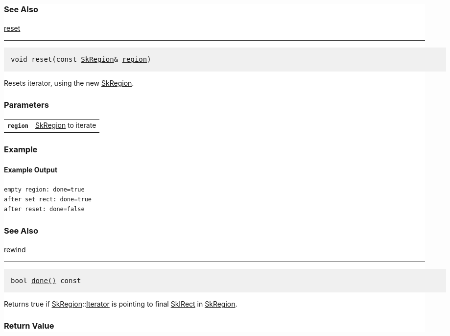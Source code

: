 </fiddle-embed></div>

### See Also

<a href='#SkRegion_Iterator_reset'>reset</a>

<a name='SkRegion_Iterator_reset'></a>

---

<pre style="padding: 1em 1em 1em 1em; width: 62.5em;background-color: #f0f0f0">
void reset(const <a href='SkRegion_Reference#SkRegion'>SkRegion</a>& <a href='SkRegion_Reference#Region'>region</a>)
</pre>

Resets iterator, using the new <a href='SkRegion_Reference#SkRegion'>SkRegion</a>.

### Parameters

<table>  <tr>    <td><a name='SkRegion_Iterator_reset_region'><code><strong>region</strong></code></a></td>
    <td><a href='SkRegion_Reference#SkRegion'>SkRegion</a> to iterate</td>
  </tr>
</table>

### Example

<div><fiddle-embed name="d153f87bd518a4ab947b7e407ea1db79">

#### Example Output

~~~~
empty region: done=true
after set rect: done=true
after reset: done=false
~~~~

</fiddle-embed></div>

### See Also

<a href='#SkRegion_Iterator_rewind'>rewind</a>

<a name='SkRegion_Iterator_done'></a>

---

<pre style="padding: 1em 1em 1em 1em; width: 62.5em;background-color: #f0f0f0">
bool <a href='#SkRegion_Iterator_done'>done()</a> const
</pre>

Returns true if <a href='SkRegion_Reference#SkRegion'>SkRegion</a>::<a href='#SkRegion_Iterator'>Iterator</a> is pointing to final <a href='SkIRect_Reference#SkIRect'>SkIRect</a> in <a href='SkRegion_Reference#SkRegion'>SkRegion</a>.

### Return Value
